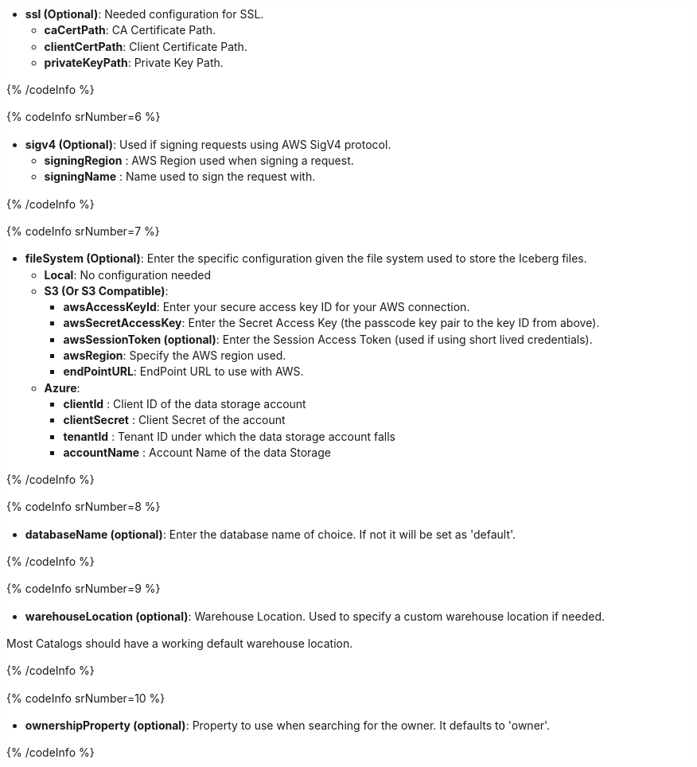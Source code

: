 * **ssl (Optional)**: Needed configuration for SSL.
    * **caCertPath**: CA Certificate Path.
    * **clientCertPath**: Client Certificate Path.
    * **privateKeyPath**: Private Key Path.

{% /codeInfo %}

{% codeInfo srNumber=6 %}

* **sigv4 (Optional)**: Used if signing requests using AWS SigV4 protocol.
    * **signingRegion** : AWS Region used when signing a request.
    * **signingName** : Name used to sign the request with.

{% /codeInfo %}

{% codeInfo srNumber=7 %}

* **fileSystem (Optional)**: Enter the specific configuration given the file system used to store the Iceberg files.
    * **Local**: No configuration needed
    * **S3 (Or S3 Compatible)**:
        * **awsAccessKeyId**: Enter your secure access key ID for your AWS connection.
        * **awsSecretAccessKey**: Enter the Secret Access Key (the passcode key pair to the key ID from above).
        * **awsSessionToken (optional)**: Enter the Session Access Token (used if using short lived credentials).
        * **awsRegion**: Specify the AWS region used.
        * **endPointURL**: EndPoint URL to use with AWS.
    * **Azure**:
        * **clientId** : Client ID of the data storage account
        * **clientSecret** : Client Secret of the account
        * **tenantId** : Tenant ID under which the data storage account falls
        * **accountName** : Account Name of the data Storage

{% /codeInfo %}

{% codeInfo srNumber=8 %}

* **databaseName (optional)**: Enter the database name of choice. If not it will be set as 'default'.

{% /codeInfo %}

{% codeInfo srNumber=9 %}

* **warehouseLocation (optional)**: Warehouse Location. Used to specify a custom warehouse location if needed.

Most Catalogs should have a working default warehouse location.

{% /codeInfo %}

{% codeInfo srNumber=10 %}

* **ownershipProperty (optional)**: Property to use when searching for the owner. It defaults to 'owner'.

{% /codeInfo %}
